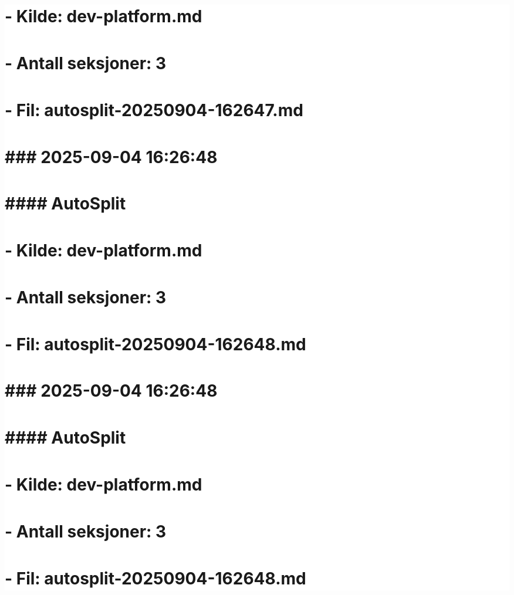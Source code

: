 # \- Kilde: dev-platform.md

# \- Antall seksjoner: 3

# \- Fil: autosplit-20250904-162647.md

#

#

#

#

# \### 2025-09-04 16:26:48

# \#### AutoSplit

# \- Kilde: dev-platform.md

# \- Antall seksjoner: 3

# \- Fil: autosplit-20250904-162648.md

#

#

#

#

# \### 2025-09-04 16:26:48

# \#### AutoSplit

# \- Kilde: dev-platform.md

# \- Antall seksjoner: 3

# \- Fil: autosplit-20250904-162648.md
